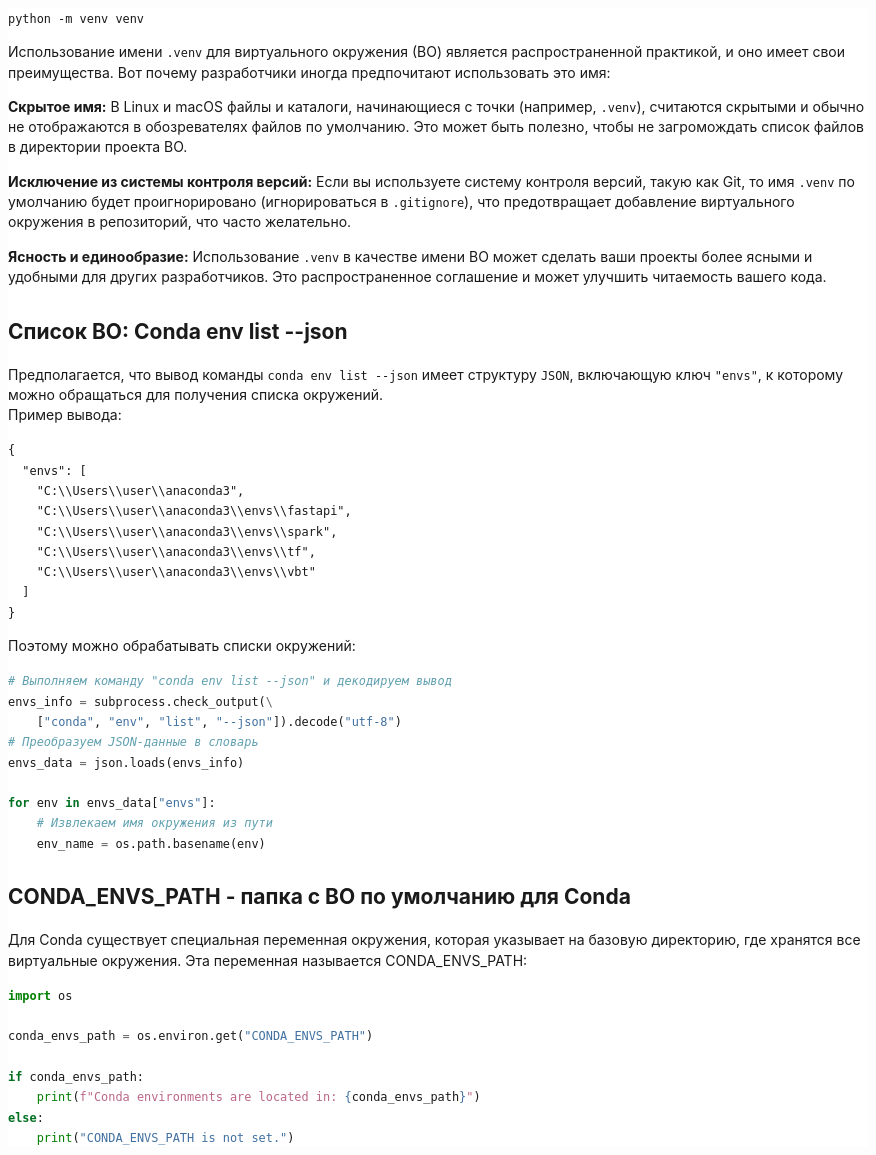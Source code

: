 `python -m venv venv`

Использование имени `.venv` для виртуального окружения (ВО) является распространенной практикой, и оно имеет свои преимущества. Вот почему разработчики иногда предпочитают использовать это имя:

**Скрытое имя:** В Linux и macOS файлы и каталоги, начинающиеся с точки (например, `.venv`), считаются скрытыми и обычно не отображаются в обозревателях файлов по умолчанию. Это может быть полезно, чтобы не загромождать список файлов в директории проекта ВО.

**Исключение из системы контроля версий:** Если вы используете систему контроля версий, такую как Git, то имя `.venv` по умолчанию будет проигнорировано (игнорироваться в `.gitignore`), что предотвращает добавление виртуального окружения в репозиторий, что часто желательно.

**Ясность и единообразие:** Использование `.venv` в качестве имени ВО может сделать ваши проекты более ясными и удобными для других разработчиков. Это распространенное соглашение и может улучшить читаемость вашего кода.


## Список ВО: Conda env list --json
Предполагается, что вывод команды `conda env list --json` имеет структуру `JSON`, включающую ключ `"envs"`, к которому можно обращаться для получения списка окружений.  
Пример вывода:
```pwershell
{
  "envs": [
    "C:\\Users\\user\\anaconda3",
    "C:\\Users\\user\\anaconda3\\envs\\fastapi",
    "C:\\Users\\user\\anaconda3\\envs\\spark",  
    "C:\\Users\\user\\anaconda3\\envs\\tf",     
    "C:\\Users\\user\\anaconda3\\envs\\vbt"     
  ]
}
```

Поэтому можно обрабатывать списки окружений:
```python
# Выполняем команду "conda env list --json" и декодируем вывод
envs_info = subprocess.check_output(\
    ["conda", "env", "list", "--json"]).decode("utf-8")
# Преобразуем JSON-данные в словарь
envs_data = json.loads(envs_info)

for env in envs_data["envs"]:
    # Извлекаем имя окружения из пути
    env_name = os.path.basename(env)
```

## CONDA_ENVS_PATH - папка с ВО по умолчанию для Conda
Для Conda существует специальная переменная окружения, которая указывает на базовую директорию, где хранятся все виртуальные окружения. Эта переменная называется CONDA_ENVS_PATH:

```python
import os

conda_envs_path = os.environ.get("CONDA_ENVS_PATH")

if conda_envs_path:
    print(f"Conda environments are located in: {conda_envs_path}")
else:
    print("CONDA_ENVS_PATH is not set.")
```
